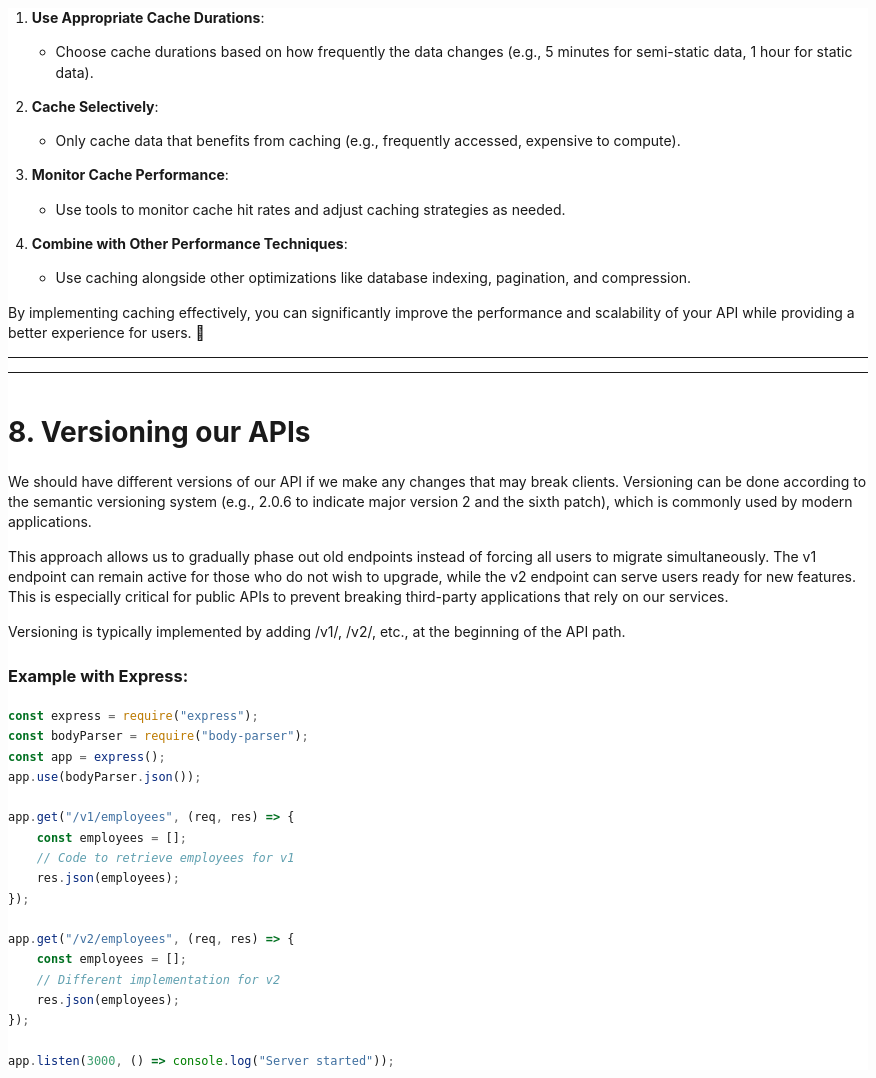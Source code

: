 1. **Use Appropriate Cache Durations**:

    - Choose cache durations based on how frequently the data changes (e.g., 5 minutes for semi-static data, 1 hour for static data).

2. **Cache Selectively**:

    - Only cache data that benefits from caching (e.g., frequently accessed, expensive to compute).

3. **Monitor Cache Performance**:

    - Use tools to monitor cache hit rates and adjust caching strategies as needed.

4. **Combine with Other Performance Techniques**:
    - Use caching alongside other optimizations like database indexing, pagination, and compression.

By implementing caching effectively, you can significantly improve the performance and scalability of your API while providing a better experience for users. 🚀

---

---

# 8. Versioning our APIs

We should have different versions of our API if we make any changes that may break clients. Versioning can be done according to the semantic versioning system (e.g., 2.0.6 to indicate major version 2 and the sixth patch), which is commonly used by modern applications.

This approach allows us to gradually phase out old endpoints instead of forcing all users to migrate simultaneously. The v1 endpoint can remain active for those who do not wish to upgrade, while the v2 endpoint can serve users ready for new features. This is especially critical for public APIs to prevent breaking third-party applications that rely on our services.

Versioning is typically implemented by adding /v1/, /v2/, etc., at the beginning of the API path.

### Example with Express:

```javascript
const express = require("express");
const bodyParser = require("body-parser");
const app = express();
app.use(bodyParser.json());

app.get("/v1/employees", (req, res) => {
    const employees = [];
    // Code to retrieve employees for v1
    res.json(employees);
});

app.get("/v2/employees", (req, res) => {
    const employees = [];
    // Different implementation for v2
    res.json(employees);
});

app.listen(3000, () => console.log("Server started"));
```
